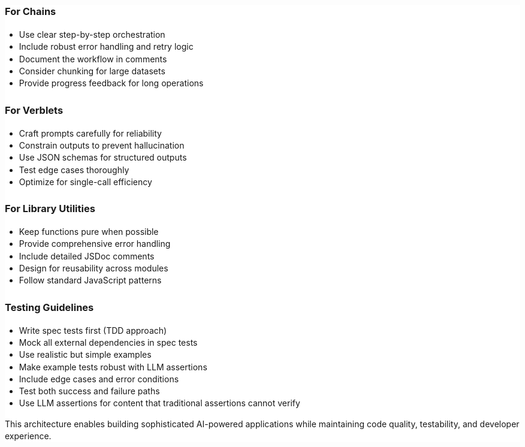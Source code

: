 ### For Chains
- Use clear step-by-step orchestration
- Include robust error handling and retry logic
- Document the workflow in comments
- Consider chunking for large datasets
- Provide progress feedback for long operations

### For Verblets
- Craft prompts carefully for reliability
- Constrain outputs to prevent hallucination
- Use JSON schemas for structured outputs
- Test edge cases thoroughly
- Optimize for single-call efficiency

### For Library Utilities
- Keep functions pure when possible
- Provide comprehensive error handling
- Include detailed JSDoc comments
- Design for reusability across modules
- Follow standard JavaScript patterns

### Testing Guidelines
- Write spec tests first (TDD approach)
- Mock all external dependencies in spec tests
- Use realistic but simple examples
- Make example tests robust with LLM assertions
- Include edge cases and error conditions
- Test both success and failure paths
- Use LLM assertions for content that traditional assertions cannot verify

This architecture enables building sophisticated AI-powered applications while maintaining code quality, testability, and developer experience. 
